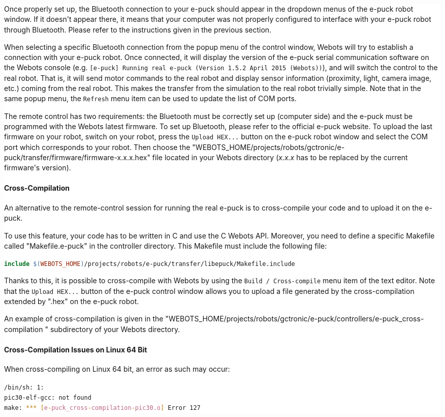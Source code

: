 Once properly set up, the Bluetooth connection to your e-puck should appear in the dropdown menus of the e-puck robot window.
If it doesn't appear there, it means that your computer was not properly configured to interface with your e-puck robot through Bluetooth.
Please refer to the instructions given in the previous section.

When selecting a specific Bluetooth connection from the popup menu of the control window, Webots will try to establish a connection with your e-puck robot.
Once connected, it will display the version of the e-puck serial communication software on the Webots console (e.g. `[e-puck] Running real e-puck (Version 1.5.2 April 2015 (Webots))`), and will switch the control to the real robot.
That is, it will send motor commands to the real robot and display sensor information (proximity, light, camera image, etc.) coming from the real robot.
This makes the transfer from the simulation to the real robot trivially simple.
Note that in the same popup menu, the `Refresh` menu item can be used to update the list of COM ports.

The remote control has two requirements: the Bluetooth must be correctly set up (computer side) and the e-puck must be programmed with the Webots latest firmware.
To set up Bluetooth, please refer to the official e-puck website.
To upload the last firmware on your robot, switch on your robot, press the `Upload HEX...` button on the e-puck robot window and select the COM port which corresponds to your robot.
Then choose the "WEBOTS\_HOME/projects/robots/gctronic/e-puck/transfer/firmware/firmware-x.x.x.hex" file located in your Webots directory (*x.x.x* has to be replaced by the current firmware's version).

#### Cross-Compilation

An alternative to the remote-control session for running the real e-puck is to cross-compile your code and to upload it on the e-puck.

To use this feature, your code has to be written in C and use the C Webots API.
Moreover, you need to define a specific Makefile called "Makefile.e-puck" in the controller directory.
This Makefile must include the following file:

```makefile
include $(WEBOTS_HOME)/projects/robots/e-puck/transfer/libepuck/Makefile.include
```

Thanks to this, it is possible to cross-compile with Webots by using the `Build / Cross-compile` menu item of the text editor.
Note that the `Upload HEX...` button of the e-puck control window allows you to upload a file generated by the cross-compilation extended by ".hex" on the e-puck robot.

An example of cross-compilation is given in the "WEBOTS\_HOME/projects/robots/gctronic/e-puck/controllers/e-puck\_cross-compilation " subdirectory of your Webots directory.

#### Cross-Compilation Issues on Linux 64 Bit

When cross-compiling on Linux 64 bit, an error as such may occur:

```sh
/bin/sh: 1:
pic30-elf-gcc: not found
make: *** [e-puck_cross-compilation-pic30.o] Error 127
```
